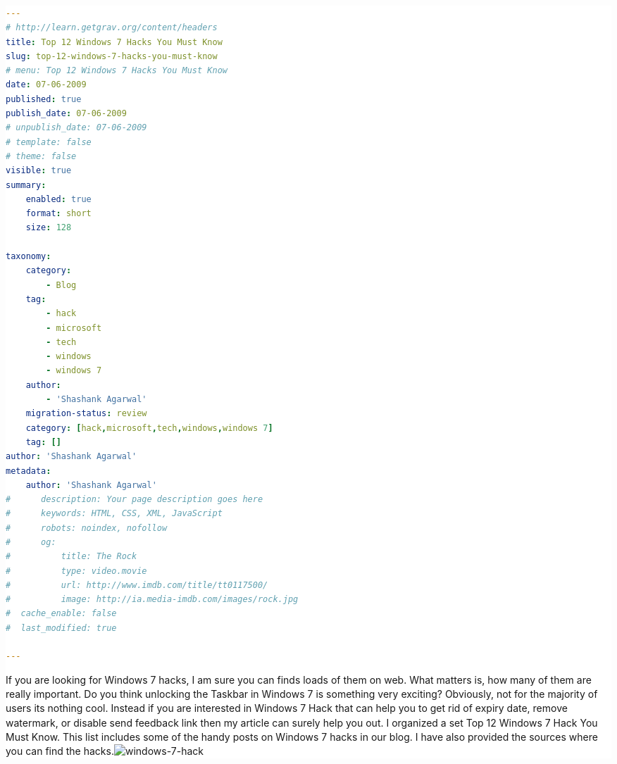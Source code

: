 ```yaml
---
# http://learn.getgrav.org/content/headers
title: Top 12 Windows 7 Hacks You Must Know
slug: top-12-windows-7-hacks-you-must-know
# menu: Top 12 Windows 7 Hacks You Must Know
date: 07-06-2009
published: true
publish_date: 07-06-2009
# unpublish_date: 07-06-2009
# template: false
# theme: false
visible: true
summary:
    enabled: true
    format: short
    size: 128

taxonomy:
    category:
        - Blog
    tag:
        - hack
        - microsoft
        - tech
        - windows
        - windows 7
    author:
        - 'Shashank Agarwal'
    migration-status: review
    category: [hack,microsoft,tech,windows,windows 7]
    tag: []
author: 'Shashank Agarwal'
metadata:
    author: 'Shashank Agarwal'
#      description: Your page description goes here
#      keywords: HTML, CSS, XML, JavaScript
#      robots: noindex, nofollow
#      og:
#          title: The Rock
#          type: video.movie
#          url: http://www.imdb.com/title/tt0117500/
#          image: http://ia.media-imdb.com/images/rock.jpg
#  cache_enable: false
#  last_modified: true

---
```


If you are looking for Windows 7 hacks, I am sure you can finds loads of them on web. What matters is, how many of them are really important. Do you think unlocking the Taskbar in Windows 7 is something very exciting? Obviously, not for the majority of users its nothing cool. Instead if you are interested in Windows 7 Hack that can help you to get rid of expiry date, remove watermark, or disable send feedback link then my article can surely help you out. I organized a set Top 12 Windows 7 Hack You Must Know. This list includes some of the handy posts on Windows 7 hacks in our blog. I have also provided the sources where you can find the hacks.![windows-7-hack](http://blog.taragana.com/wp-content/uploads/2009/03/windows-7-hack.jpg)
